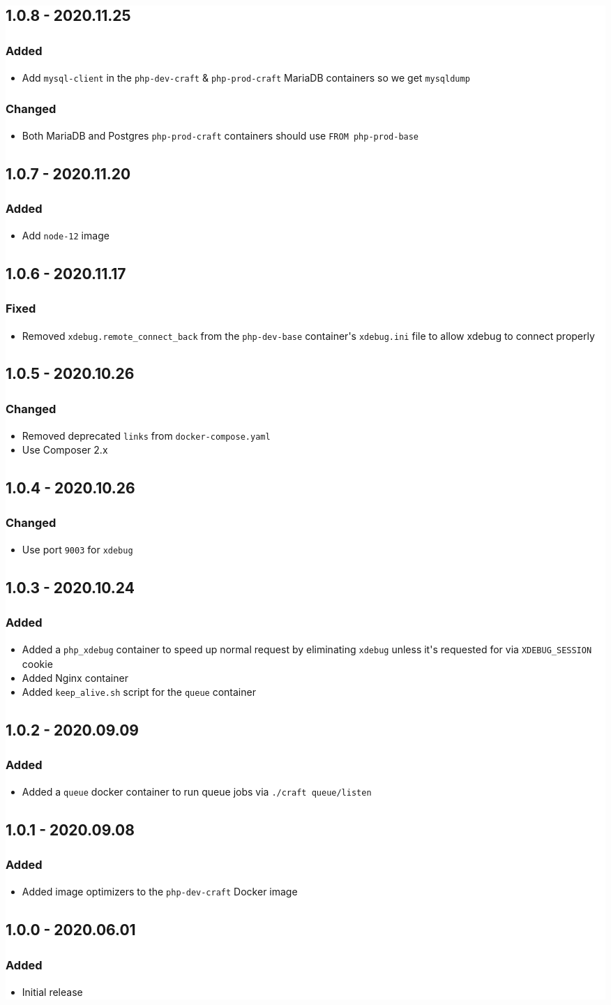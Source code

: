 ## 1.0.8 - 2020.11.25
### Added
* Add `mysql-client` in the `php-dev-craft` & `php-prod-craft` MariaDB containers so we get `mysqldump`

### Changed
* Both MariaDB and Postgres `php-prod-craft` containers should use `FROM php-prod-base`

## 1.0.7 - 2020.11.20
### Added
* Add `node-12` image

## 1.0.6 - 2020.11.17
### Fixed
* Removed `xdebug.remote_connect_back` from the `php-dev-base` container's `xdebug.ini` file to allow xdebug to connect properly

## 1.0.5 - 2020.10.26
### Changed
* Removed deprecated `links` from `docker-compose.yaml`
* Use Composer 2.x

## 1.0.4 - 2020.10.26
### Changed
* Use port `9003` for `xdebug`

## 1.0.3 - 2020.10.24
### Added
* Added a `php_xdebug` container to speed up normal request by eliminating `xdebug` unless it's requested for via `XDEBUG_SESSION` cookie
* Added Nginx container
* Added `keep_alive.sh` script for the `queue` container

## 1.0.2 - 2020.09.09
### Added
* Added a `queue` docker container to run queue jobs via `./craft queue/listen`

## 1.0.1 - 2020.09.08
### Added
* Added image optimizers to the `php-dev-craft` Docker image

## 1.0.0 - 2020.06.01
### Added
* Initial release
